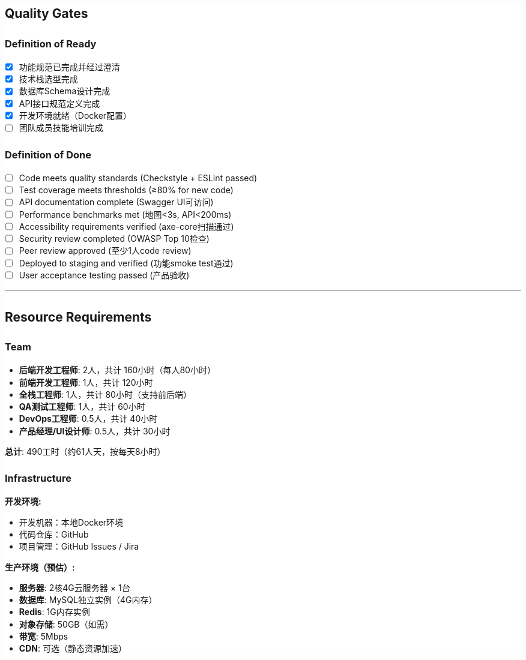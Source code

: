 ## Quality Gates

### Definition of Ready

- [x] 功能规范已完成并经过澄清
- [x] 技术栈选型完成
- [x] 数据库Schema设计完成
- [x] API接口规范定义完成
- [x] 开发环境就绪（Docker配置）
- [ ] 团队成员技能培训完成

### Definition of Done

- [ ] Code meets quality standards (Checkstyle + ESLint passed)
- [ ] Test coverage meets thresholds (≥80% for new code)
- [ ] API documentation complete (Swagger UI可访问)
- [ ] Performance benchmarks met (地图<3s, API<200ms)
- [ ] Accessibility requirements verified (axe-core扫描通过)
- [ ] Security review completed (OWASP Top 10检查)
- [ ] Peer review approved (至少1人code review)
- [ ] Deployed to staging and verified (功能smoke test通过)
- [ ] User acceptance testing passed (产品验收)

---

## Resource Requirements

### Team

- **后端开发工程师**: 2人，共计 160小时（每人80小时）
- **前端开发工程师**: 1人，共计 120小时
- **全栈工程师**: 1人，共计 80小时（支持前后端）
- **QA测试工程师**: 1人，共计 60小时
- **DevOps工程师**: 0.5人，共计 40小时
- **产品经理/UI设计师**: 0.5人，共计 30小时

**总计**: 490工时（约61人天，按每天8小时）

### Infrastructure

**开发环境:**
- 开发机器：本地Docker环境
- 代码仓库：GitHub
- 项目管理：GitHub Issues / Jira

**生产环境（预估）:**
- **服务器**: 2核4G云服务器 × 1台
- **数据库**: MySQL独立实例（4G内存）
- **Redis**: 1G内存实例
- **对象存储**: 50GB（如需）
- **带宽**: 5Mbps
- **CDN**: 可选（静态资源加速）
